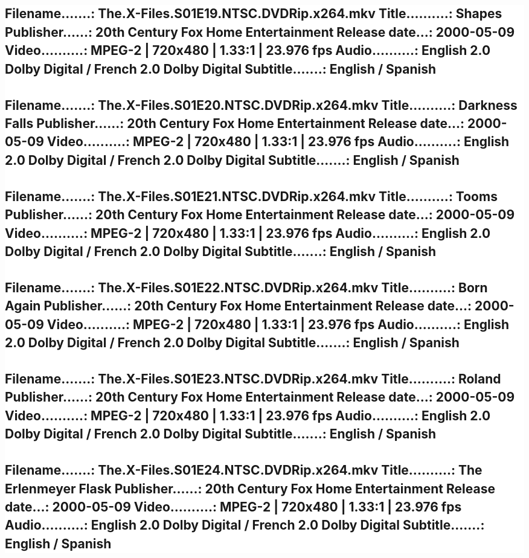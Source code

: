 Filename.......: The.X-Files.S01E19.NTSC.DVDRip.x264.mkv
Title..........: Shapes
Publisher......: 20th Century Fox Home Entertainment
Release date...: 2000-05-09
Video..........: MPEG-2 | 720x480 | 1.33:1 | 23.976 fps
Audio..........: English 2.0 Dolby Digital / French 2.0 Dolby Digital
Subtitle.......: English / Spanish
---------------------------------------------------------------------

Filename.......: The.X-Files.S01E20.NTSC.DVDRip.x264.mkv
Title..........: Darkness Falls
Publisher......: 20th Century Fox Home Entertainment
Release date...: 2000-05-09
Video..........: MPEG-2 | 720x480 | 1.33:1 | 23.976 fps
Audio..........: English 2.0 Dolby Digital / French 2.0 Dolby Digital
Subtitle.......: English / Spanish
---------------------------------------------------------------------

Filename.......: The.X-Files.S01E21.NTSC.DVDRip.x264.mkv
Title..........: Tooms
Publisher......: 20th Century Fox Home Entertainment
Release date...: 2000-05-09
Video..........: MPEG-2 | 720x480 | 1.33:1 | 23.976 fps
Audio..........: English 2.0 Dolby Digital / French 2.0 Dolby Digital
Subtitle.......: English / Spanish
---------------------------------------------------------------------

Filename.......: The.X-Files.S01E22.NTSC.DVDRip.x264.mkv
Title..........: Born Again
Publisher......: 20th Century Fox Home Entertainment
Release date...: 2000-05-09
Video..........: MPEG-2 | 720x480 | 1.33:1 | 23.976 fps
Audio..........: English 2.0 Dolby Digital / French 2.0 Dolby Digital
Subtitle.......: English / Spanish
---------------------------------------------------------------------

Filename.......: The.X-Files.S01E23.NTSC.DVDRip.x264.mkv
Title..........: Roland
Publisher......: 20th Century Fox Home Entertainment
Release date...: 2000-05-09
Video..........: MPEG-2 | 720x480 | 1.33:1 | 23.976 fps
Audio..........: English 2.0 Dolby Digital / French 2.0 Dolby Digital
Subtitle.......: English / Spanish
---------------------------------------------------------------------

Filename.......: The.X-Files.S01E24.NTSC.DVDRip.x264.mkv
Title..........: The Erlenmeyer Flask
Publisher......: 20th Century Fox Home Entertainment
Release date...: 2000-05-09
Video..........: MPEG-2 | 720x480 | 1.33:1 | 23.976 fps
Audio..........: English 2.0 Dolby Digital / French 2.0 Dolby Digital
Subtitle.......: English / Spanish
---------------------------------------------------------------------
</pre>
</div>